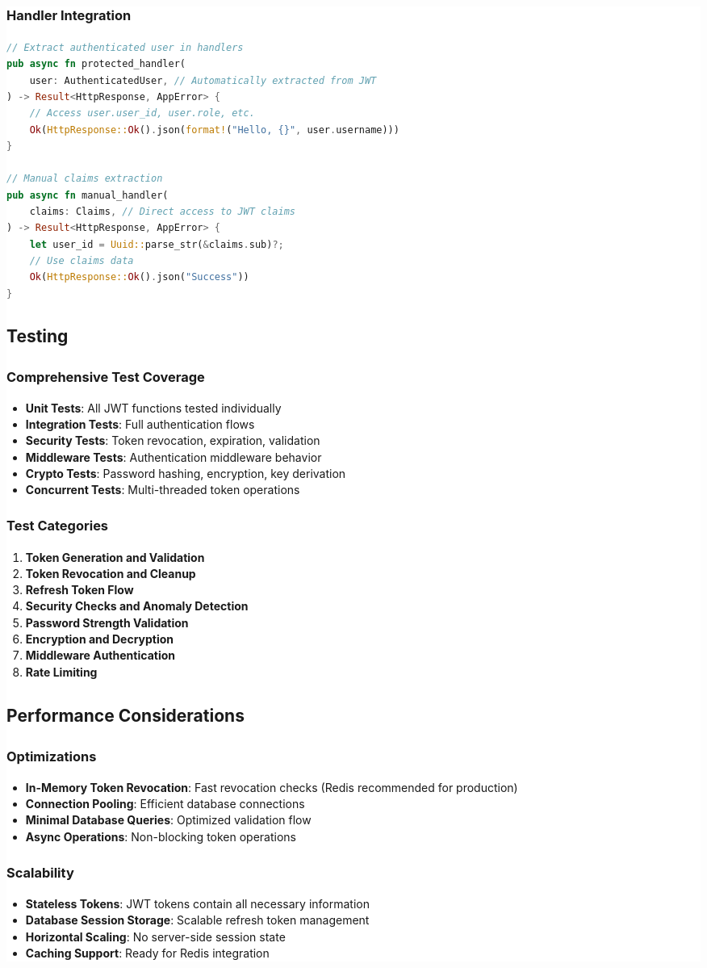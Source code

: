### Handler Integration
```rust
// Extract authenticated user in handlers
pub async fn protected_handler(
    user: AuthenticatedUser, // Automatically extracted from JWT
) -> Result<HttpResponse, AppError> {
    // Access user.user_id, user.role, etc.
    Ok(HttpResponse::Ok().json(format!("Hello, {}", user.username)))
}

// Manual claims extraction
pub async fn manual_handler(
    claims: Claims, // Direct access to JWT claims
) -> Result<HttpResponse, AppError> {
    let user_id = Uuid::parse_str(&claims.sub)?;
    // Use claims data
    Ok(HttpResponse::Ok().json("Success"))
}
```

## Testing

### Comprehensive Test Coverage
- **Unit Tests**: All JWT functions tested individually
- **Integration Tests**: Full authentication flows
- **Security Tests**: Token revocation, expiration, validation
- **Middleware Tests**: Authentication middleware behavior
- **Crypto Tests**: Password hashing, encryption, key derivation
- **Concurrent Tests**: Multi-threaded token operations

### Test Categories
1. **Token Generation and Validation**
2. **Token Revocation and Cleanup**
3. **Refresh Token Flow**
4. **Security Checks and Anomaly Detection**
5. **Password Strength Validation**
6. **Encryption and Decryption**
7. **Middleware Authentication**
8. **Rate Limiting**

## Performance Considerations

### Optimizations
- **In-Memory Token Revocation**: Fast revocation checks (Redis recommended for production)
- **Connection Pooling**: Efficient database connections
- **Minimal Database Queries**: Optimized validation flow
- **Async Operations**: Non-blocking token operations

### Scalability
- **Stateless Tokens**: JWT tokens contain all necessary information
- **Database Session Storage**: Scalable refresh token management
- **Horizontal Scaling**: No server-side session state
- **Caching Support**: Ready for Redis integration
